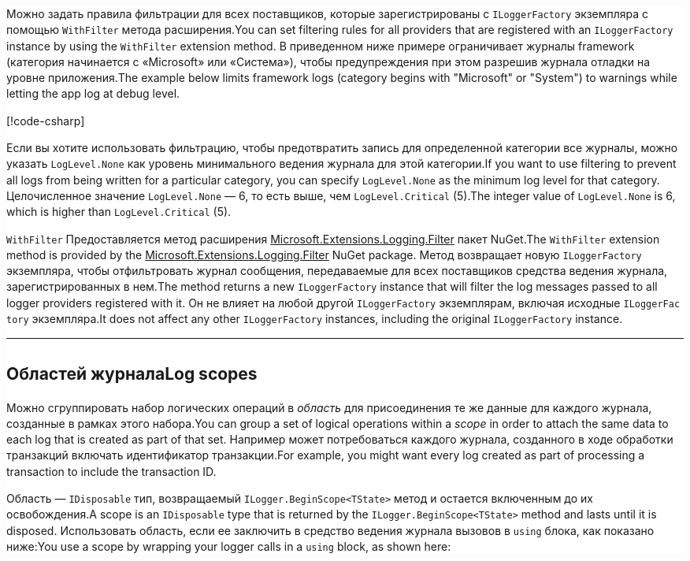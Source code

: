 <span data-ttu-id="8961a-321">Можно задать правила фильтрации для всех поставщиков, которые зарегистрированы с `ILoggerFactory` экземпляра с помощью `WithFilter` метода расширения.</span><span class="sxs-lookup"><span data-stu-id="8961a-321">You can set filtering rules for all providers that are registered with an `ILoggerFactory` instance by using the `WithFilter` extension method.</span></span> <span data-ttu-id="8961a-322">В приведенном ниже примере ограничивает журналы framework (категория начинается с «Microsoft» или «Система»), чтобы предупреждения при этом разрешив журнала отладки на уровне приложения.</span><span class="sxs-lookup"><span data-stu-id="8961a-322">The example below limits framework logs (category begins with "Microsoft" or "System") to warnings while letting the app log at debug level.</span></span>

[!code-csharp[](logging/sample/Startup.cs?name=snippet_FactoryFilter&highlight=6-11)]

<span data-ttu-id="8961a-323">Если вы хотите использовать фильтрацию, чтобы предотвратить запись для определенной категории все журналы, можно указать `LogLevel.None` как уровень минимального ведения журнала для этой категории.</span><span class="sxs-lookup"><span data-stu-id="8961a-323">If you want to use filtering to prevent all logs from being written for a particular category, you can specify `LogLevel.None` as the minimum log level for that category.</span></span> <span data-ttu-id="8961a-324">Целочисленное значение `LogLevel.None` — 6, то есть выше, чем `LogLevel.Critical` (5).</span><span class="sxs-lookup"><span data-stu-id="8961a-324">The integer value of `LogLevel.None` is 6, which is higher than `LogLevel.Critical` (5).</span></span>

<span data-ttu-id="8961a-325">`WithFilter` Предоставляется метод расширения [Microsoft.Extensions.Logging.Filter](https://www.nuget.org/packages/Microsoft.Extensions.Logging.Filter) пакет NuGet.</span><span class="sxs-lookup"><span data-stu-id="8961a-325">The `WithFilter` extension method is provided by the [Microsoft.Extensions.Logging.Filter](https://www.nuget.org/packages/Microsoft.Extensions.Logging.Filter) NuGet package.</span></span> <span data-ttu-id="8961a-326">Метод возвращает новую `ILoggerFactory` экземпляра, чтобы отфильтровать журнал сообщения, передаваемые для всех поставщиков средства ведения журнала, зарегистрированных в нем.</span><span class="sxs-lookup"><span data-stu-id="8961a-326">The method returns a new `ILoggerFactory` instance that will filter the log messages passed to all logger providers registered with it.</span></span> <span data-ttu-id="8961a-327">Он не влияет на любой другой `ILoggerFactory` экземплярам, включая исходные `ILoggerFactory` экземпляра.</span><span class="sxs-lookup"><span data-stu-id="8961a-327">It does not affect any other `ILoggerFactory` instances, including the original `ILoggerFactory` instance.</span></span>

---

## <a name="log-scopes"></a><span data-ttu-id="8961a-328">Областей журнала</span><span class="sxs-lookup"><span data-stu-id="8961a-328">Log scopes</span></span>

<span data-ttu-id="8961a-329">Можно сгруппировать набор логических операций в *область* для присоединения те же данные для каждого журнала, созданные в рамках этого набора.</span><span class="sxs-lookup"><span data-stu-id="8961a-329">You can group a set of logical operations within a *scope* in order to attach the same data to each log that is created as part of that set.</span></span>  <span data-ttu-id="8961a-330">Например может потребоваться каждого журнала, созданного в ходе обработки транзакций включать идентификатор транзакции.</span><span class="sxs-lookup"><span data-stu-id="8961a-330">For example, you might want every log created as part of processing a transaction to include the transaction ID.</span></span>

<span data-ttu-id="8961a-331">Область — `IDisposable` тип, возвращаемый `ILogger.BeginScope<TState>` метод и остается включенным до их освобождения.</span><span class="sxs-lookup"><span data-stu-id="8961a-331">A scope is an `IDisposable` type that is returned by the `ILogger.BeginScope<TState>` method and lasts until it is disposed.</span></span> <span data-ttu-id="8961a-332">Использовать область, если ее заключить в средство ведения журнала вызовов в `using` блока, как показано ниже:</span><span class="sxs-lookup"><span data-stu-id="8961a-332">You use a scope by wrapping your logger calls in a `using` block, as shown here:</span></span>
